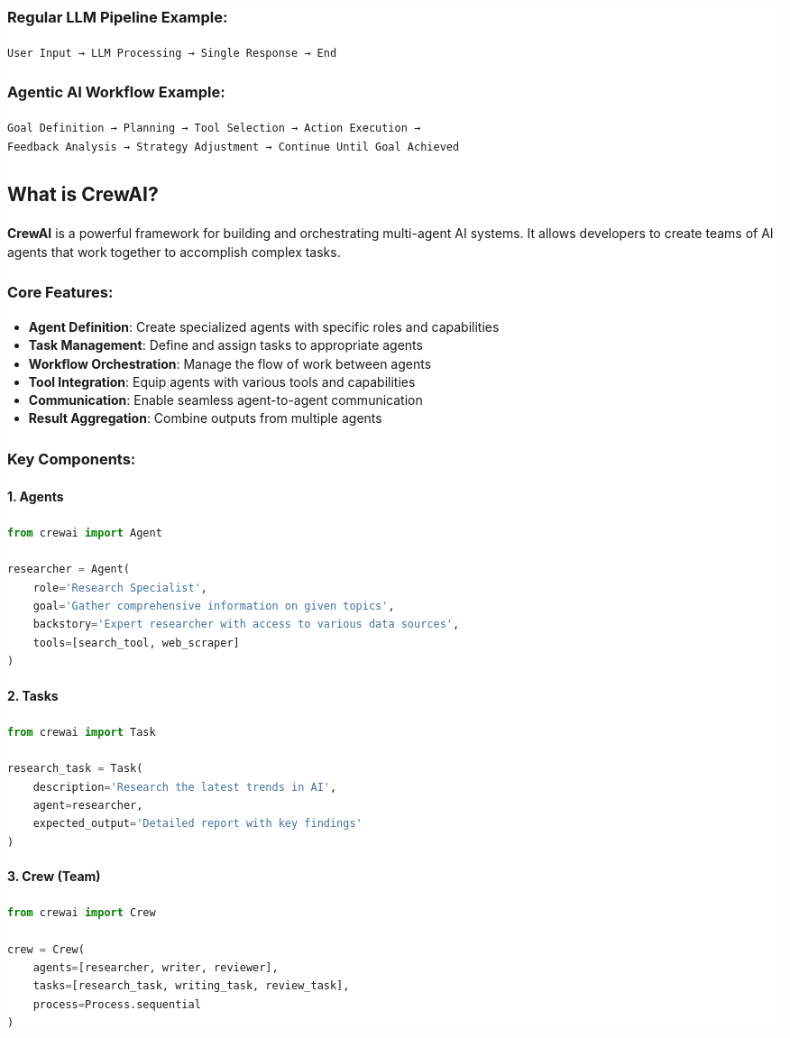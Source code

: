 ### Regular LLM Pipeline Example:
```
User Input → LLM Processing → Single Response → End
```

### Agentic AI Workflow Example:
```
Goal Definition → Planning → Tool Selection → Action Execution → 
Feedback Analysis → Strategy Adjustment → Continue Until Goal Achieved
```

## What is CrewAI?

**CrewAI** is a powerful framework for building and orchestrating multi-agent AI systems. It allows developers to create teams of AI agents that work together to accomplish complex tasks.

### Core Features:
- **Agent Definition**: Create specialized agents with specific roles and capabilities
- **Task Management**: Define and assign tasks to appropriate agents
- **Workflow Orchestration**: Manage the flow of work between agents
- **Tool Integration**: Equip agents with various tools and capabilities
- **Communication**: Enable seamless agent-to-agent communication
- **Result Aggregation**: Combine outputs from multiple agents

### Key Components:

#### 1. Agents
```python
from crewai import Agent

researcher = Agent(
    role='Research Specialist',
    goal='Gather comprehensive information on given topics',
    backstory='Expert researcher with access to various data sources',
    tools=[search_tool, web_scraper]
)
```

#### 2. Tasks
```python
from crewai import Task

research_task = Task(
    description='Research the latest trends in AI',
    agent=researcher,
    expected_output='Detailed report with key findings'
)
```

#### 3. Crew (Team)
```python
from crewai import Crew

crew = Crew(
    agents=[researcher, writer, reviewer],
    tasks=[research_task, writing_task, review_task],
    process=Process.sequential
)
```
